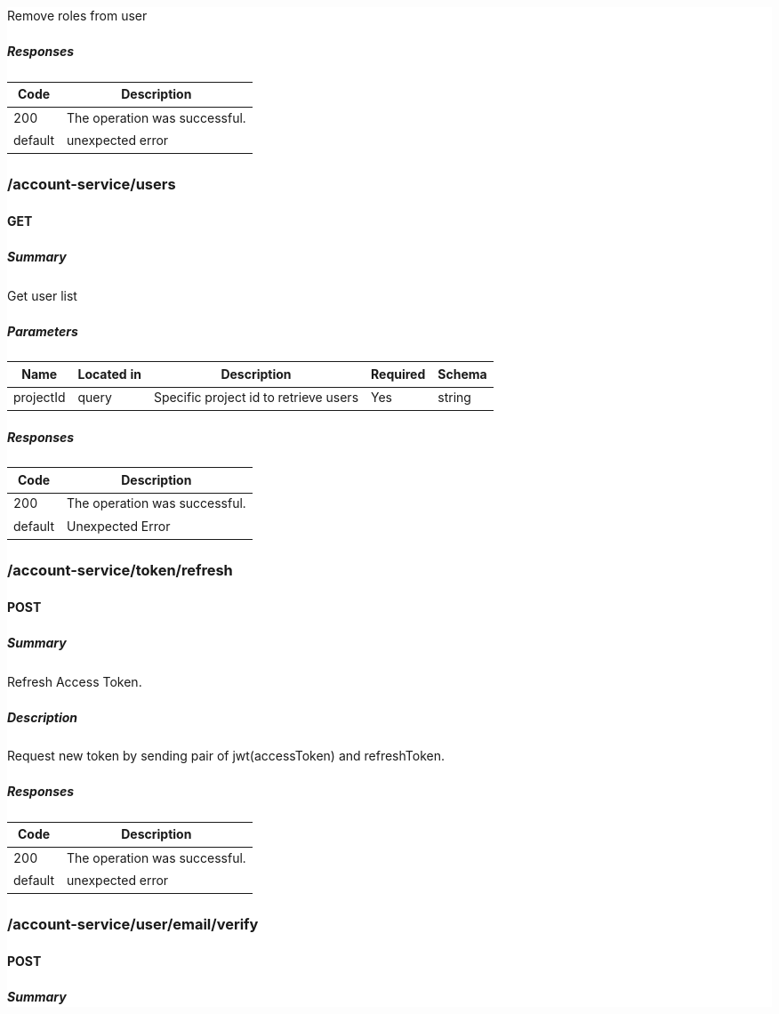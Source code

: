 Remove roles from user

##### Responses

| Code | Description |
| ---- | ----------- |
| 200 | The operation was successful. |
| default | unexpected error |

### /account-service/users

#### GET
##### Summary

Get user list

##### Parameters

| Name | Located in | Description | Required | Schema |
| ---- | ---------- | ----------- | -------- | ---- |
| projectId | query | Specific project id to retrieve users | Yes | string |

##### Responses

| Code | Description |
| ---- | ----------- |
| 200 | The operation was successful. |
| default | Unexpected Error |

### /account-service/token/refresh

#### POST
##### Summary

Refresh Access Token.

##### Description

Request new token by sending pair of jwt(accessToken) and refreshToken.

##### Responses

| Code | Description |
| ---- | ----------- |
| 200 | The operation was successful. |
| default | unexpected error |

### /account-service/user/email/verify

#### POST
##### Summary
